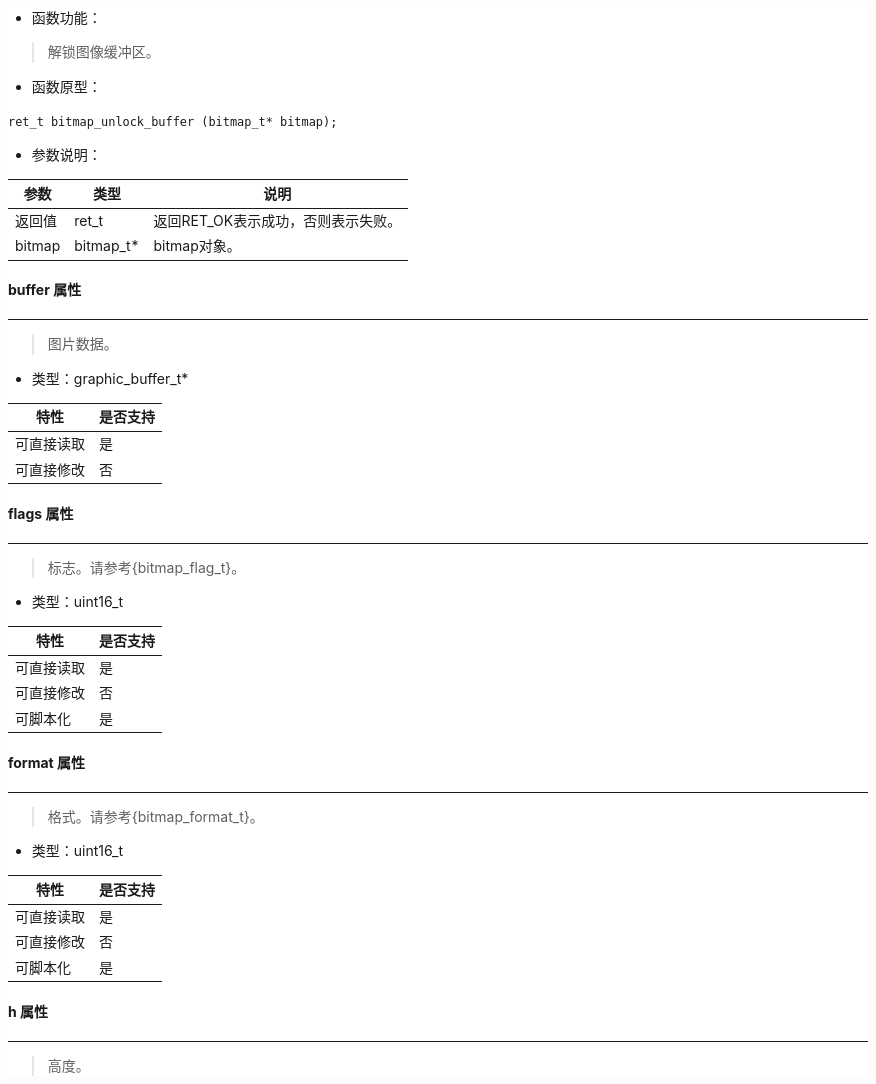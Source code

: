 * 函数功能：

> <p id="bitmap_t_bitmap_unlock_buffer"> 解锁图像缓冲区。




* 函数原型：

```
ret_t bitmap_unlock_buffer (bitmap_t* bitmap);
```

* 参数说明：

| 参数 | 类型 | 说明 |
| -------- | ----- | --------- |
| 返回值 | ret\_t | 返回RET\_OK表示成功，否则表示失败。 |
| bitmap | bitmap\_t* | bitmap对象。 |
#### buffer 属性
-----------------------
> <p id="bitmap_t_buffer"> 图片数据。


* 类型：graphic\_buffer\_t*

| 特性 | 是否支持 |
| -------- | ----- |
| 可直接读取 | 是 |
| 可直接修改 | 否 |
#### flags 属性
-----------------------
> <p id="bitmap_t_flags"> 标志。请参考{bitmap_flag_t}。


* 类型：uint16\_t

| 特性 | 是否支持 |
| -------- | ----- |
| 可直接读取 | 是 |
| 可直接修改 | 否 |
| 可脚本化   | 是 |
#### format 属性
-----------------------
> <p id="bitmap_t_format"> 格式。请参考{bitmap_format_t}。


* 类型：uint16\_t

| 特性 | 是否支持 |
| -------- | ----- |
| 可直接读取 | 是 |
| 可直接修改 | 否 |
| 可脚本化   | 是 |
#### h 属性
-----------------------
> <p id="bitmap_t_h"> 高度。
